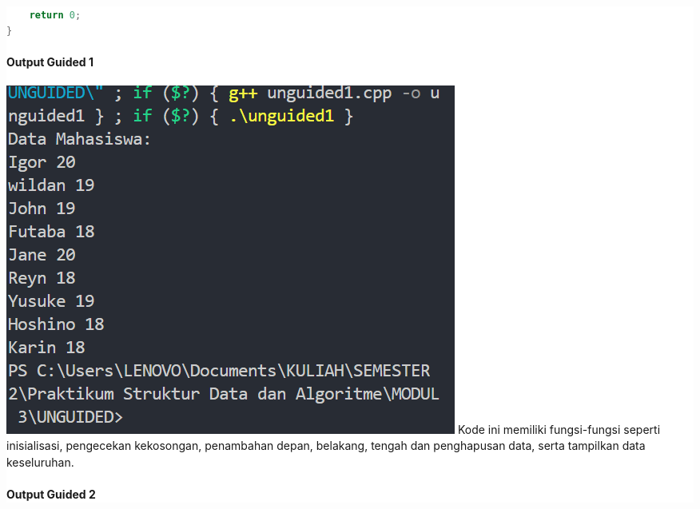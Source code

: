 ``` C++
    return 0;
}
```
#### Output Guided 1
![Output Unguided 1](https://github.com/WildanMaulanaZidan/Struktur_Data_Assignment/blob/main/Praktikum%20Struktur%20Data%20dan%20Algoritme/MODUL%203/GAMBAR%20OUTPUT/Output%20UNGUIDED%201.png)
Kode ini memiliki fungsi-fungsi seperti inisialisasi, pengecekan kekosongan,
penambahan depan, belakang, tengah dan penghapusan data, serta tampilkan data
keseluruhan. 

#### Output Guided 2